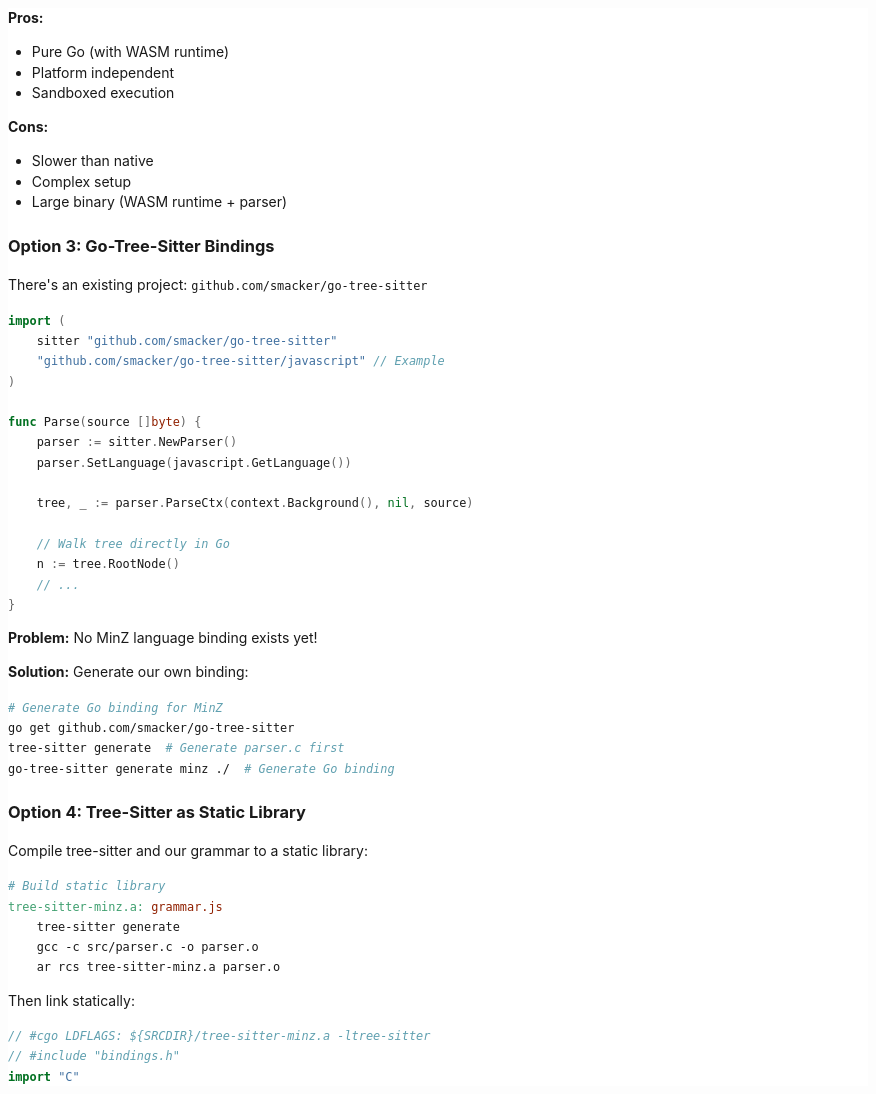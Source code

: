 **Pros:**
- Pure Go (with WASM runtime)
- Platform independent
- Sandboxed execution

**Cons:**
- Slower than native
- Complex setup
- Large binary (WASM runtime + parser)

### Option 3: Go-Tree-Sitter Bindings
There's an existing project: `github.com/smacker/go-tree-sitter`

```go
import (
    sitter "github.com/smacker/go-tree-sitter"
    "github.com/smacker/go-tree-sitter/javascript" // Example
)

func Parse(source []byte) {
    parser := sitter.NewParser()
    parser.SetLanguage(javascript.GetLanguage())
    
    tree, _ := parser.ParseCtx(context.Background(), nil, source)
    
    // Walk tree directly in Go
    n := tree.RootNode()
    // ...
}
```

**Problem:** No MinZ language binding exists yet!

**Solution:** Generate our own binding:
```bash
# Generate Go binding for MinZ
go get github.com/smacker/go-tree-sitter
tree-sitter generate  # Generate parser.c first
go-tree-sitter generate minz ./  # Generate Go binding
```

### Option 4: Tree-Sitter as Static Library
Compile tree-sitter and our grammar to a static library:

```makefile
# Build static library
tree-sitter-minz.a: grammar.js
    tree-sitter generate
    gcc -c src/parser.c -o parser.o
    ar rcs tree-sitter-minz.a parser.o
```

Then link statically:
```go
// #cgo LDFLAGS: ${SRCDIR}/tree-sitter-minz.a -ltree-sitter
// #include "bindings.h"
import "C"
```
